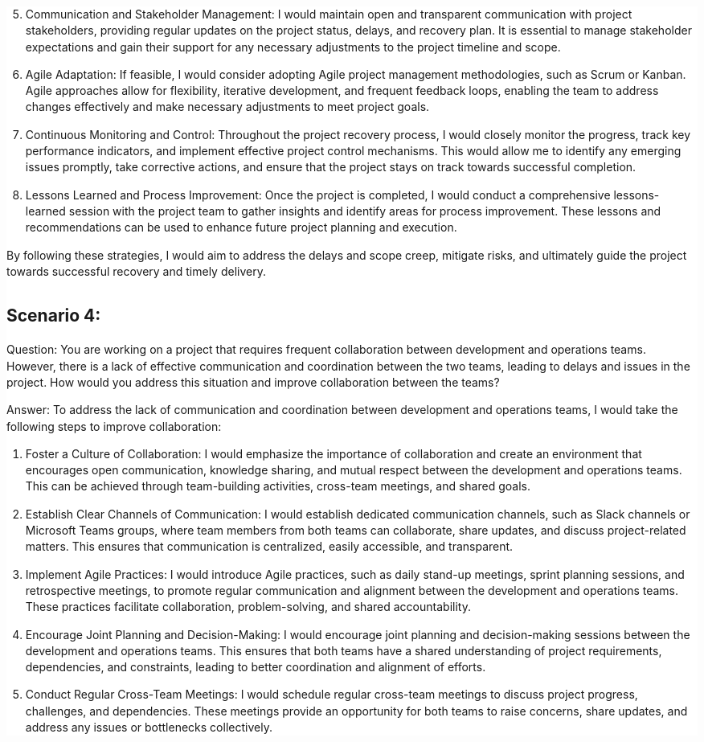 5. Communication and Stakeholder Management: I would maintain open and transparent communication with project stakeholders, providing regular updates on the project status, delays, and recovery plan. It is essential to manage stakeholder expectations and gain their support for any necessary adjustments to the project timeline and scope.

6. Agile Adaptation: If feasible, I would consider adopting Agile project management methodologies, such as Scrum or Kanban. Agile approaches allow for flexibility, iterative development, and frequent feedback loops, enabling the team to address changes effectively and make necessary adjustments to meet project goals.

7. Continuous Monitoring and Control: Throughout the project recovery process, I would closely monitor the progress, track key performance indicators, and implement effective project control mechanisms. This would allow me to identify any emerging issues promptly, take corrective actions, and ensure that the project stays on track towards successful completion.

8. Lessons Learned and Process Improvement: Once the project is completed, I would conduct a comprehensive lessons-learned session with the project team to gather insights and identify areas for process improvement. These lessons and recommendations can be used to enhance future project planning and execution.

By following these strategies, I would aim to address the delays and scope creep, mitigate risks, and ultimately guide the project towards successful recovery and timely delivery.


## Scenario 4:

Question: You are working on a project that requires frequent collaboration between development and operations teams. However, there is a lack of effective communication and coordination between the two teams, leading to delays and issues in the project. How would you address this situation and improve collaboration between the teams?

Answer: To address the lack of communication and coordination between development and operations teams, I would take the following steps to improve collaboration:

1. Foster a Culture of Collaboration: I would emphasize the importance of collaboration and create an environment that encourages open communication, knowledge sharing, and mutual respect between the development and operations teams. This can be achieved through team-building activities, cross-team meetings, and shared goals.

2. Establish Clear Channels of Communication: I would establish dedicated communication channels, such as Slack channels or Microsoft Teams groups, where team members from both teams can collaborate, share updates, and discuss project-related matters. This ensures that communication is centralized, easily accessible, and transparent.

3. Implement Agile Practices: I would introduce Agile practices, such as daily stand-up meetings, sprint planning sessions, and retrospective meetings, to promote regular communication and alignment between the development and operations teams. These practices facilitate collaboration, problem-solving, and shared accountability.

4. Encourage Joint Planning and Decision-Making: I would encourage joint planning and decision-making sessions between the development and operations teams. This ensures that both teams have a shared understanding of project requirements, dependencies, and constraints, leading to better coordination and alignment of efforts.

5. Conduct Regular Cross-Team Meetings: I would schedule regular cross-team meetings to discuss project progress, challenges, and dependencies. These meetings provide an opportunity for both teams to raise concerns, share updates, and address any issues or bottlenecks collectively.
